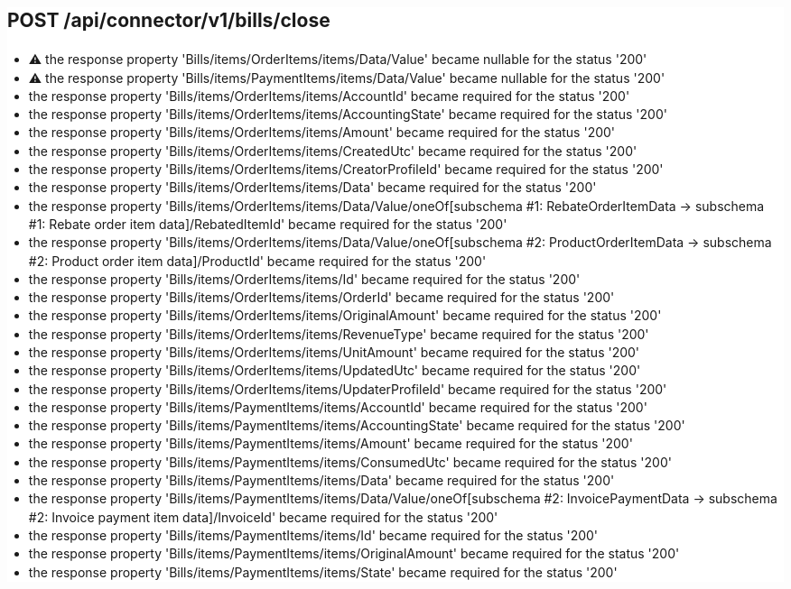 
## POST /api/connector/v1/bills/close
- :warning: the response property 'Bills/items/OrderItems/items/Data/Value' became nullable for the status '200'
- :warning: the response property 'Bills/items/PaymentItems/items/Data/Value' became nullable for the status '200'
-  the response property 'Bills/items/OrderItems/items/AccountId' became required for the status '200'
-  the response property 'Bills/items/OrderItems/items/AccountingState' became required for the status '200'
-  the response property 'Bills/items/OrderItems/items/Amount' became required for the status '200'
-  the response property 'Bills/items/OrderItems/items/CreatedUtc' became required for the status '200'
-  the response property 'Bills/items/OrderItems/items/CreatorProfileId' became required for the status '200'
-  the response property 'Bills/items/OrderItems/items/Data' became required for the status '200'
-  the response property 'Bills/items/OrderItems/items/Data/Value/oneOf[subschema #1: RebateOrderItemData -> subschema #1: Rebate order item data]/RebatedItemId' became required for the status '200'
-  the response property 'Bills/items/OrderItems/items/Data/Value/oneOf[subschema #2: ProductOrderItemData -> subschema #2: Product order item data]/ProductId' became required for the status '200'
-  the response property 'Bills/items/OrderItems/items/Id' became required for the status '200'
-  the response property 'Bills/items/OrderItems/items/OrderId' became required for the status '200'
-  the response property 'Bills/items/OrderItems/items/OriginalAmount' became required for the status '200'
-  the response property 'Bills/items/OrderItems/items/RevenueType' became required for the status '200'
-  the response property 'Bills/items/OrderItems/items/UnitAmount' became required for the status '200'
-  the response property 'Bills/items/OrderItems/items/UpdatedUtc' became required for the status '200'
-  the response property 'Bills/items/OrderItems/items/UpdaterProfileId' became required for the status '200'
-  the response property 'Bills/items/PaymentItems/items/AccountId' became required for the status '200'
-  the response property 'Bills/items/PaymentItems/items/AccountingState' became required for the status '200'
-  the response property 'Bills/items/PaymentItems/items/Amount' became required for the status '200'
-  the response property 'Bills/items/PaymentItems/items/ConsumedUtc' became required for the status '200'
-  the response property 'Bills/items/PaymentItems/items/Data' became required for the status '200'
-  the response property 'Bills/items/PaymentItems/items/Data/Value/oneOf[subschema #2: InvoicePaymentData -> subschema #2: Invoice payment item data]/InvoiceId' became required for the status '200'
-  the response property 'Bills/items/PaymentItems/items/Id' became required for the status '200'
-  the response property 'Bills/items/PaymentItems/items/OriginalAmount' became required for the status '200'
-  the response property 'Bills/items/PaymentItems/items/State' became required for the status '200'

